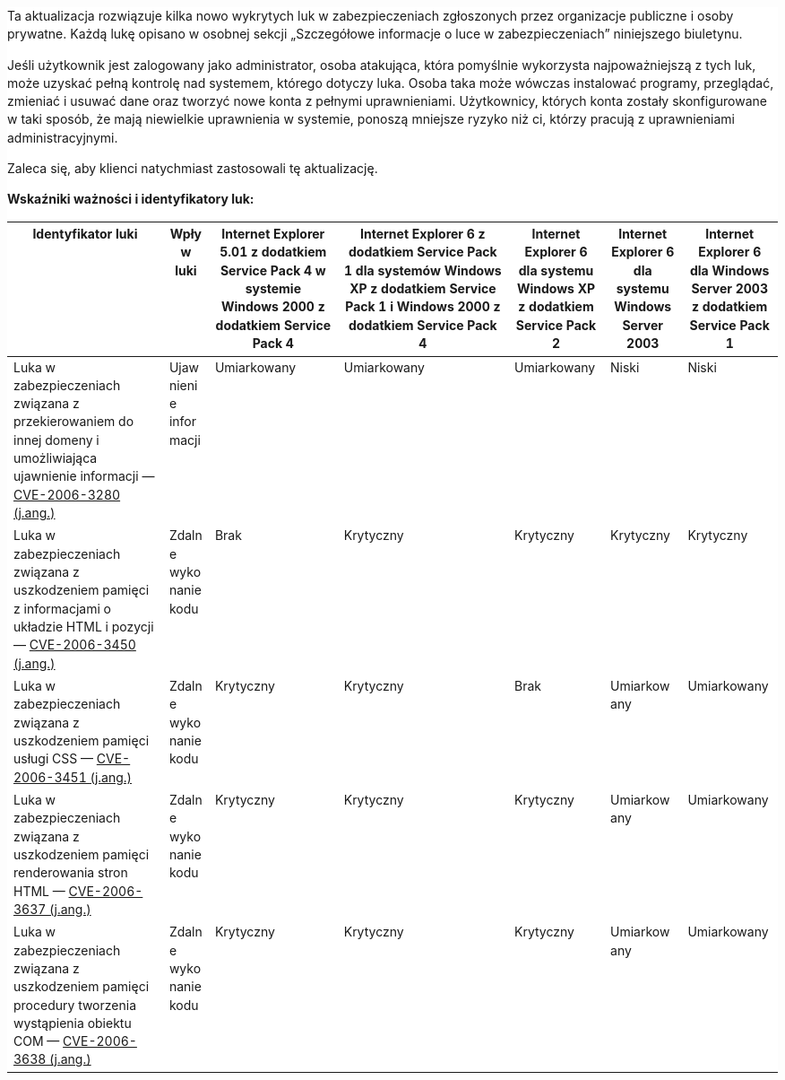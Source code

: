 Ta aktualizacja rozwiązuje kilka nowo wykrytych luk w zabezpieczeniach zgłoszonych przez organizacje publiczne i osoby prywatne. Każdą lukę opisano w osobnej sekcji „Szczegółowe informacje o luce w zabezpieczeniach” niniejszego biuletynu.

Jeśli użytkownik jest zalogowany jako administrator, osoba atakująca, która pomyślnie wykorzysta najpoważniejszą z tych luk, może uzyskać pełną kontrolę nad systemem, którego dotyczy luka. Osoba taka może wówczas instalować programy, przeglądać, zmieniać i usuwać dane oraz tworzyć nowe konta z pełnymi uprawnieniami. Użytkownicy, których konta zostały skonfigurowane w taki sposób, że mają niewielkie uprawnienia w systemie, ponoszą mniejsze ryzyko niż ci, którzy pracują z uprawnieniami administracyjnymi.

Zaleca się, aby klienci natychmiast zastosowali tę aktualizację.

**Wskaźniki ważności i identyfikatory luk:**

| Identyfikator luki                                                                                                                                                                                   | Wpływ luki                                    | Internet Explorer 5.01 z dodatkiem Service Pack 4 w systemie Windows 2000 z dodatkiem Service Pack 4 | Internet Explorer 6 z dodatkiem Service Pack 1 dla systemów Windows XP z dodatkiem Service Pack 1 i Windows 2000 z dodatkiem Service Pack 4 | Internet Explorer 6 dla systemu Windows XP z dodatkiem Service Pack 2 | Internet Explorer 6 dla systemu Windows Server 2003 | Internet Explorer 6 dla Windows Server 2003 z dodatkiem Service Pack 1 |
|------------------------------------------------------------------------------------------------------------------------------------------------------------------------------------------------------|-----------------------------------------------|------------------------------------------------------------------------------------------------------|---------------------------------------------------------------------------------------------------------------------------------------------|-----------------------------------------------------------------------|-----------------------------------------------------|------------------------------------------------------------------------|
| Luka w zabezpieczeniach związana z przekierowaniem do innej domeny i umożliwiająca ujawnienie informacji — [CVE-2006-3280 (j.ang.)](http://www.cve.mitre.org/cgi-bin/cvename.cgi?name=cve-2006-3280) | Ujawnienie informacji                         | Umiarkowany                                                                                          | Umiarkowany                                                                                                                                 | Umiarkowany                                                           | Niski                                               | Niski                                                                  |
| Luka w zabezpieczeniach związana z uszkodzeniem pamięci z informacjami o układzie HTML i pozycji — [CVE-2006-3450 (j.ang.)](http://www.cve.mitre.org/cgi-bin/cvename.cgi?name=cve-2006-3450)         | Zdalne wykonanie kodu                         | Brak                                                                                                 | Krytyczny                                                                                                                                   | Krytyczny                                                             | Krytyczny                                           | Krytyczny                                                              |
| Luka w zabezpieczeniach związana z uszkodzeniem pamięci usługi CSS — [CVE-2006-3451 (j.ang.)](http://www.cve.mitre.org/cgi-bin/cvename.cgi?name=cve-2006-3451)                                       | Zdalne wykonanie kodu                         | Krytyczny                                                                                            | Krytyczny                                                                                                                                   | Brak                                                                  | Umiarkowany                                         | Umiarkowany                                                            |
| Luka w zabezpieczeniach związana z uszkodzeniem pamięci renderowania stron HTML — [CVE-2006-3637 (j.ang.)](http://www.cve.mitre.org/cgi-bin/cvename.cgi?name=cve-2006-3637)                          | Zdalne wykonanie kodu                         | Krytyczny                                                                                            | Krytyczny                                                                                                                                   | Krytyczny                                                             | Umiarkowany                                         | Umiarkowany                                                            |
| Luka w zabezpieczeniach związana z uszkodzeniem pamięci procedury tworzenia wystąpienia obiektu COM — [CVE-2006-3638 (j.ang.)](http://www.cve.mitre.org/cgi-bin/cvename.cgi?name=cve-2006-3638)      | Zdalne wykonanie kodu                         | Krytyczny                                                                                            | Krytyczny                                                                                                                                   | Krytyczny                                                             | Umiarkowany                                         | Umiarkowany                                                            |